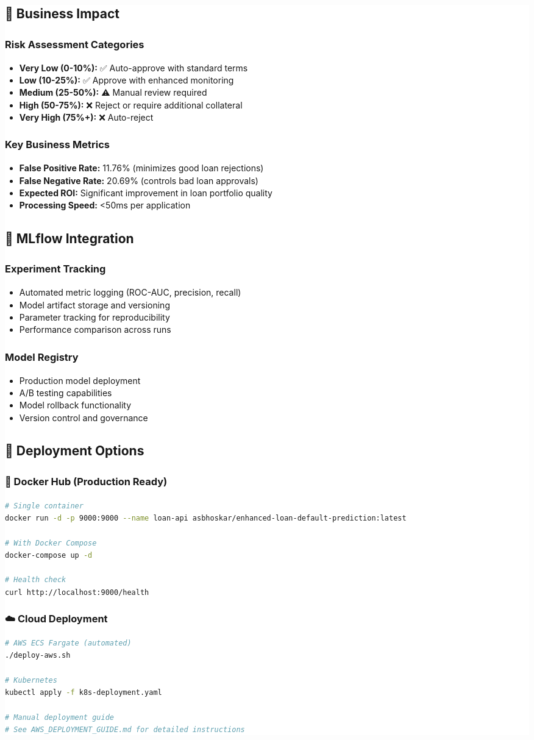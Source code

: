 ## 🎯 **Business Impact**

### **Risk Assessment Categories**
- **Very Low (0-10%):** ✅ Auto-approve with standard terms
- **Low (10-25%):** ✅ Approve with enhanced monitoring
- **Medium (25-50%):** ⚠️ Manual review required
- **High (50-75%):** ❌ Reject or require additional collateral
- **Very High (75%+):** ❌ Auto-reject

### **Key Business Metrics**
- **False Positive Rate:** 11.76% (minimizes good loan rejections)
- **False Negative Rate:** 20.69% (controls bad loan approvals)
- **Expected ROI:** Significant improvement in loan portfolio quality
- **Processing Speed:** <50ms per application

## 🔄 **MLflow Integration**

### **Experiment Tracking**
- Automated metric logging (ROC-AUC, precision, recall)
- Model artifact storage and versioning
- Parameter tracking for reproducibility
- Performance comparison across runs

### **Model Registry**
- Production model deployment
- A/B testing capabilities
- Model rollback functionality
- Version control and governance

## 🐳 **Deployment Options**

### **🎯 Docker Hub (Production Ready)**
```bash
# Single container
docker run -d -p 9000:9000 --name loan-api asbhoskar/enhanced-loan-default-prediction:latest

# With Docker Compose
docker-compose up -d

# Health check
curl http://localhost:9000/health
```

### **☁️ Cloud Deployment**
```bash
# AWS ECS Fargate (automated)
./deploy-aws.sh

# Kubernetes
kubectl apply -f k8s-deployment.yaml

# Manual deployment guide
# See AWS_DEPLOYMENT_GUIDE.md for detailed instructions
```
